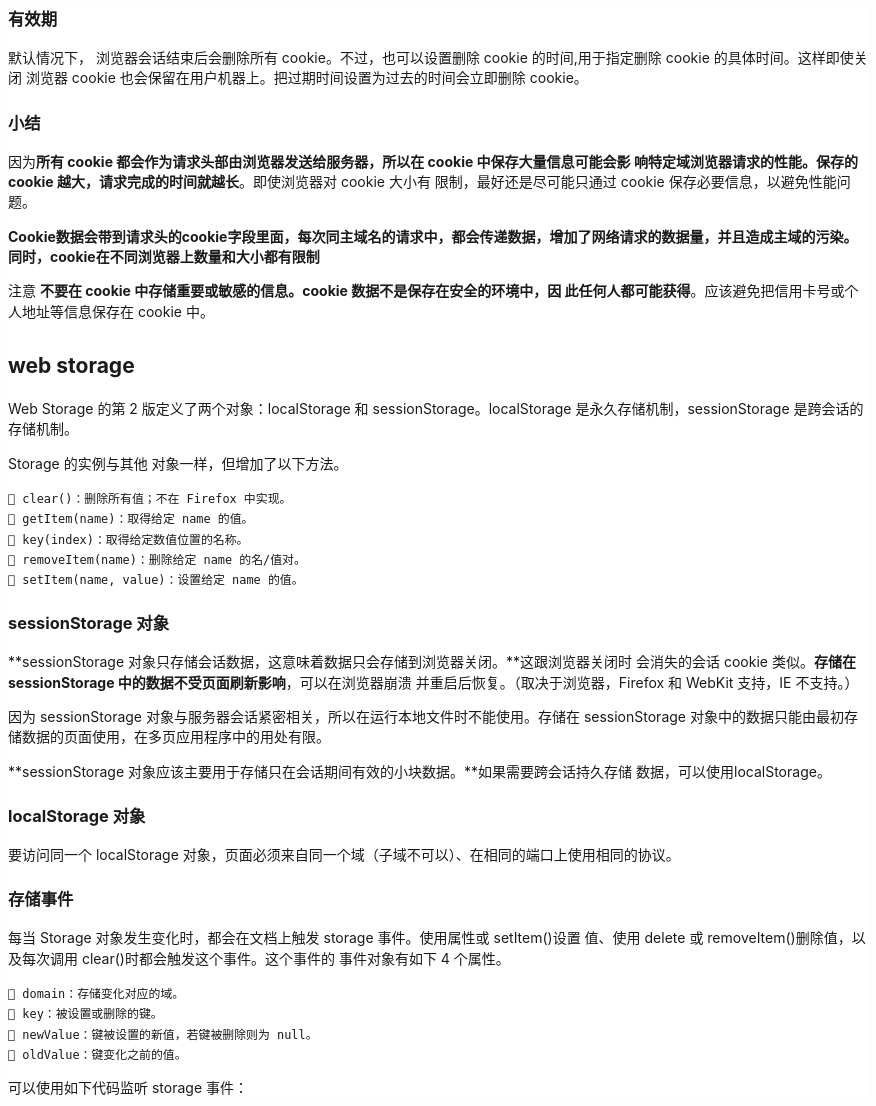 ### 有效期

默认情况下， 浏览器会话结束后会删除所有 cookie。不过，也可以设置删除 cookie 的时间,用于指定删除 cookie 的具体时间。这样即使关闭 浏览器 cookie 也会保留在用户机器上。把过期时间设置为过去的时间会立即删除 cookie。

### 小结

因为**所有 cookie 都会作为请求头部由浏览器发送给服务器，所以在 cookie 中保存大量信息可能会影 响特定域浏览器请求的性能。保存的 cookie 越大，请求完成的时间就越长**。即使浏览器对 cookie 大小有 限制，最好还是尽可能只通过 cookie 保存必要信息，以避免性能问题。

**Cookie数据会带到请求头的cookie字段里面，每次同主域名的请求中，都会传递数据，增加了网络请求的数据量，并且造成主域的污染。同时，cookie在不同浏览器上数量和大小都有限制**

注意 **不要在 cookie 中存储重要或敏感的信息。cookie 数据不是保存在安全的环境中，因 此任何人都可能获得**。应该避免把信用卡号或个人地址等信息保存在 cookie 中。

## web storage

Web Storage 的第 2 版定义了两个对象：localStorage 和 sessionStorage。localStorage 是永久存储机制，sessionStorage 是跨会话的存储机制。

Storage 的实例与其他 对象一样，但增加了以下方法。

```
 clear()：删除所有值；不在 Firefox 中实现。
 getItem(name)：取得给定 name 的值。
 key(index)：取得给定数值位置的名称。
 removeItem(name)：删除给定 name 的名/值对。
 setItem(name, value)：设置给定 name 的值。
```

### sessionStorage 对象

**sessionStorage 对象只存储会话数据，这意味着数据只会存储到浏览器关闭。**这跟浏览器关闭时 会消失的会话 cookie 类似。**存储在 sessionStorage 中的数据不受页面刷新影响**，可以在浏览器崩溃 并重启后恢复。（取决于浏览器，Firefox 和 WebKit 支持，IE 不支持。）

因为 sessionStorage 对象与服务器会话紧密相关，所以在运行本地文件时不能使用。存储在 sessionStorage 对象中的数据只能由最初存储数据的页面使用，在多页应用程序中的用处有限。

**sessionStorage 对象应该主要用于存储只在会话期间有效的小块数据。**如果需要跨会话持久存储 数据，可以使用localStorage。

### localStorage 对象

要访问同一个 localStorage 对象，页面必须来自同一个域（子域不可以）、在相同的端口上使用相同的协议。

### 存储事件

每当 Storage 对象发生变化时，都会在文档上触发 storage 事件。使用属性或 setItem()设置 值、使用 delete 或 removeItem()删除值，以及每次调用 clear()时都会触发这个事件。这个事件的 事件对象有如下 4 个属性。

```
 domain：存储变化对应的域。
 key：被设置或删除的键。
 newValue：键被设置的新值，若键被删除则为 null。
 oldValue：键变化之前的值。
```

可以使用如下代码监听 storage 事件：
